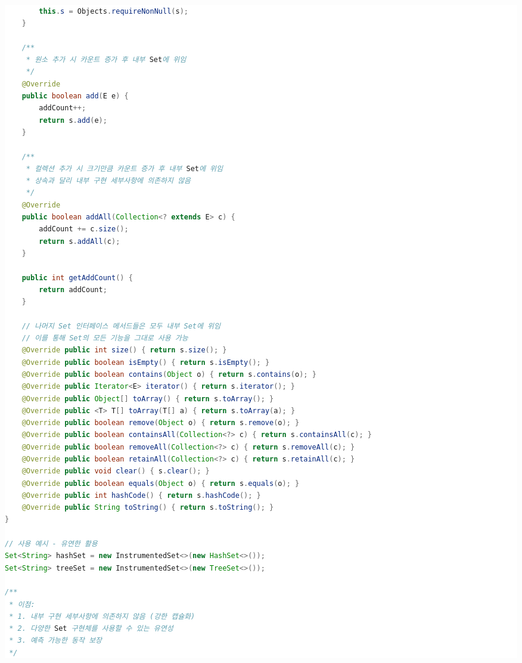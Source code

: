 ```java
        this.s = Objects.requireNonNull(s);
    }

    /**
     * 원소 추가 시 카운트 증가 후 내부 Set에 위임
     */
    @Override
    public boolean add(E e) {
        addCount++;
        return s.add(e);
    }

    /**
     * 컬렉션 추가 시 크기만큼 카운트 증가 후 내부 Set에 위임
     * 상속과 달리 내부 구현 세부사항에 의존하지 않음
     */
    @Override
    public boolean addAll(Collection<? extends E> c) {
        addCount += c.size();
        return s.addAll(c);
    }

    public int getAddCount() {
        return addCount;
    }

    // 나머지 Set 인터페이스 메서드들은 모두 내부 Set에 위임
    // 이를 통해 Set의 모든 기능을 그대로 사용 가능
    @Override public int size() { return s.size(); }
    @Override public boolean isEmpty() { return s.isEmpty(); }
    @Override public boolean contains(Object o) { return s.contains(o); }
    @Override public Iterator<E> iterator() { return s.iterator(); }
    @Override public Object[] toArray() { return s.toArray(); }
    @Override public <T> T[] toArray(T[] a) { return s.toArray(a); }
    @Override public boolean remove(Object o) { return s.remove(o); }
    @Override public boolean containsAll(Collection<?> c) { return s.containsAll(c); }
    @Override public boolean removeAll(Collection<?> c) { return s.removeAll(c); }
    @Override public boolean retainAll(Collection<?> c) { return s.retainAll(c); }
    @Override public void clear() { s.clear(); }
    @Override public boolean equals(Object o) { return s.equals(o); }
    @Override public int hashCode() { return s.hashCode(); }
    @Override public String toString() { return s.toString(); }
}

// 사용 예시 - 유연한 활용
Set<String> hashSet = new InstrumentedSet<>(new HashSet<>());
Set<String> treeSet = new InstrumentedSet<>(new TreeSet<>());

/**
 * 이점:
 * 1. 내부 구현 세부사항에 의존하지 않음 (강한 캡슐화)
 * 2. 다양한 Set 구현체를 사용할 수 있는 유연성
 * 3. 예측 가능한 동작 보장
 */
```
